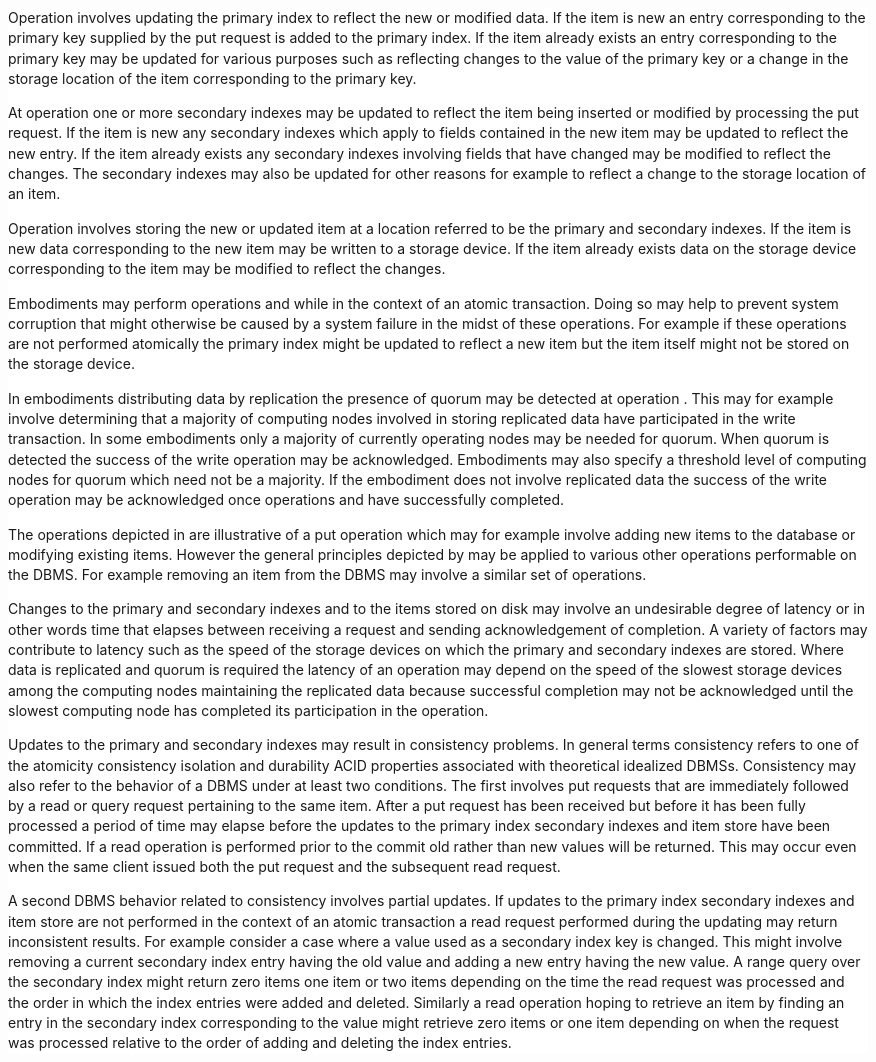 Operation involves updating the primary index to reflect the new or modified data. If the item is new an entry corresponding to the primary key supplied by the put request is added to the primary index. If the item already exists an entry corresponding to the primary key may be updated for various purposes such as reflecting changes to the value of the primary key or a change in the storage location of the item corresponding to the primary key.

At operation one or more secondary indexes may be updated to reflect the item being inserted or modified by processing the put request. If the item is new any secondary indexes which apply to fields contained in the new item may be updated to reflect the new entry. If the item already exists any secondary indexes involving fields that have changed may be modified to reflect the changes. The secondary indexes may also be updated for other reasons for example to reflect a change to the storage location of an item.

Operation involves storing the new or updated item at a location referred to be the primary and secondary indexes. If the item is new data corresponding to the new item may be written to a storage device. If the item already exists data on the storage device corresponding to the item may be modified to reflect the changes.

Embodiments may perform operations and while in the context of an atomic transaction. Doing so may help to prevent system corruption that might otherwise be caused by a system failure in the midst of these operations. For example if these operations are not performed atomically the primary index might be updated to reflect a new item but the item itself might not be stored on the storage device.

In embodiments distributing data by replication the presence of quorum may be detected at operation . This may for example involve determining that a majority of computing nodes involved in storing replicated data have participated in the write transaction. In some embodiments only a majority of currently operating nodes may be needed for quorum. When quorum is detected the success of the write operation may be acknowledged. Embodiments may also specify a threshold level of computing nodes for quorum which need not be a majority. If the embodiment does not involve replicated data the success of the write operation may be acknowledged once operations and have successfully completed.

The operations depicted in are illustrative of a put operation which may for example involve adding new items to the database or modifying existing items. However the general principles depicted by may be applied to various other operations performable on the DBMS. For example removing an item from the DBMS may involve a similar set of operations.

Changes to the primary and secondary indexes and to the items stored on disk may involve an undesirable degree of latency or in other words time that elapses between receiving a request and sending acknowledgement of completion. A variety of factors may contribute to latency such as the speed of the storage devices on which the primary and secondary indexes are stored. Where data is replicated and quorum is required the latency of an operation may depend on the speed of the slowest storage devices among the computing nodes maintaining the replicated data because successful completion may not be acknowledged until the slowest computing node has completed its participation in the operation.

Updates to the primary and secondary indexes may result in consistency problems. In general terms consistency refers to one of the atomicity consistency isolation and durability ACID properties associated with theoretical idealized DBMSs. Consistency may also refer to the behavior of a DBMS under at least two conditions. The first involves put requests that are immediately followed by a read or query request pertaining to the same item. After a put request has been received but before it has been fully processed a period of time may elapse before the updates to the primary index secondary indexes and item store have been committed. If a read operation is performed prior to the commit old rather than new values will be returned. This may occur even when the same client issued both the put request and the subsequent read request.

A second DBMS behavior related to consistency involves partial updates. If updates to the primary index secondary indexes and item store are not performed in the context of an atomic transaction a read request performed during the updating may return inconsistent results. For example consider a case where a value used as a secondary index key is changed. This might involve removing a current secondary index entry having the old value and adding a new entry having the new value. A range query over the secondary index might return zero items one item or two items depending on the time the read request was processed and the order in which the index entries were added and deleted. Similarly a read operation hoping to retrieve an item by finding an entry in the secondary index corresponding to the value might retrieve zero items or one item depending on when the request was processed relative to the order of adding and deleting the index entries.
